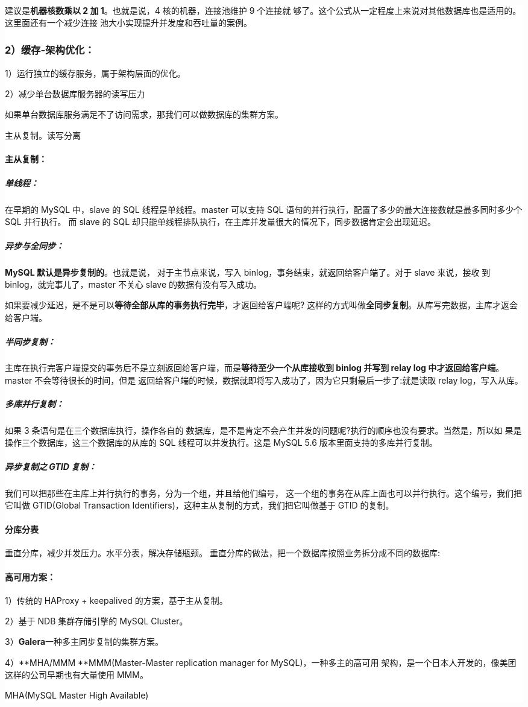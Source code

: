 建议是**机器核数乘以 2 加 1**。也就是说，4 核的机器，连接池维护 9 个连接就 够了。这个公式从一定程度上来说对其他数据库也是适用的。这里面还有一个减少连接 池大小实现提升并发度和吞吐量的案例。

### 2）缓存-架构优化：

1）运行独立的缓存服务，属于架构层面的优化。

2）减少单台数据库服务器的读写压力

如果单台数据库服务满足不了访问需求，那我们可以做数据库的集群方案。

主从复制。读写分离

#### 主从复制：

##### 单线程：

在早期的 MySQL 中，slave 的 SQL 线程是单线程。master 可以支持 SQL 语句的并行执行，配置了多少的最大连接数就是最多同时多少个 SQL 并行执行。
而 slave 的 SQL 却只能单线程排队执行，在主库并发量很大的情况下，同步数据肯定会出现延迟。

##### 异步与全同步：

**MySQL 默认是异步复制的**。也就是说， 对于主节点来说，写入 binlog，事务结束，就返回给客户端了。对于 slave 来说，接收 到 binlog，就完事儿了，master 不关心 slave 的数据有没有写入成功。

如果要减少延迟，是不是可以**等待全部从库的事务执行完毕**，才返回给客户端呢? 这样的方式叫做**全同步复制**。从库写完数据，主库才返会给客户端。

##### 半同步复制：

主库在执行完客户端提交的事务后不是立刻返回给客户端，而是**等待至少一个从库接收到 binlog 并写到 relay log 中才返回给客户端**。master 不会等待很长的时间，但是 返回给客户端的时候，数据就即将写入成功了，因为它只剩最后一步了:就是读取 relay log，写入从库。

##### 多库并行复制：

如果 3 条语句是在三个数据库执行，操作各自的 数据库，是不是肯定不会产生并发的问题呢?执行的顺序也没有要求。当然是，所以如 果是操作三个数据库，这三个数据库的从库的 SQL 线程可以并发执行。这是 MySQL 5.6 版本里面支持的多库并行复制。

##### 异步复制之 **GTID** 复制：

我们可以把那些在主库上并行执行的事务，分为一个组，并且给他们编号， 这一个组的事务在从库上面也可以并行执行。这个编号，我们把它叫做 GTID(Global Transaction Identifiers)，这种主从复制的方式，我们把它叫做基于 GTID 的复制。

#### 分库分表

垂直分库，减少并发压力。水平分表，解决存储瓶颈。 垂直分库的做法，把一个数据库按照业务拆分成不同的数据库:

#### 高可用方案：

1）传统的 HAProxy + keepalived 的方案，基于主从复制。

2）基于 NDB 集群存储引擎的 MySQL Cluster。

3）**Galera**一种多主同步复制的集群方案。

4）**MHA/MMM  **MMM(Master-Master replication manager for MySQL)，一种多主的高可用 架构，是一个日本人开发的，像美团这样的公司早期也有大量使用 MMM。

MHA(MySQL Master High Available)
